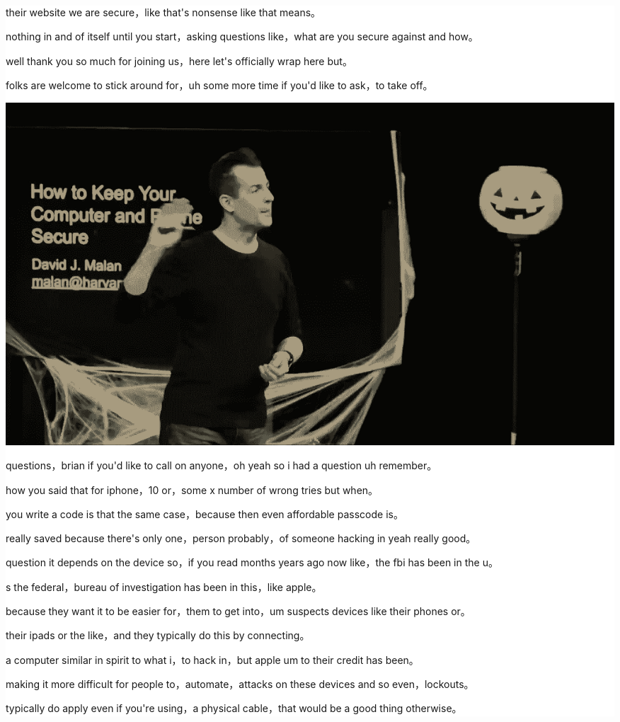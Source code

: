 their website we are secure，like that's nonsense like that means。

nothing in and of itself until you start，asking questions like，what are you secure against and how。

well thank you so much for joining us，here let's officially wrap here but。

folks are welcome to stick around for，uh some more time if you'd like to ask，to take off。



![](img/1640fde899975b31be8bfdc31ceb2f81_141.png)

questions，brian if you'd like to call on anyone，oh yeah so i had a question uh remember。

how you said that for iphone，10 or，some x number of wrong tries but when。

you write a code is that the same case，because then even affordable passcode is。

really saved because there's only one，person probably，of someone hacking in yeah really good。

question it depends on the device so，if you read months years ago now like，the fbi has been in the u。

s the federal，bureau of investigation has been in this，like apple。

because they want it to be easier for，them to get into，um suspects devices like their phones or。

their ipads or the like，and they typically do this by connecting。

a computer similar in spirit to what i，to hack in，but apple um to their credit has been。

making it more difficult for people to，automate，attacks on these devices and so even，lockouts。

typically do apply even if you're using，a physical cable，that would be a good thing otherwise。
